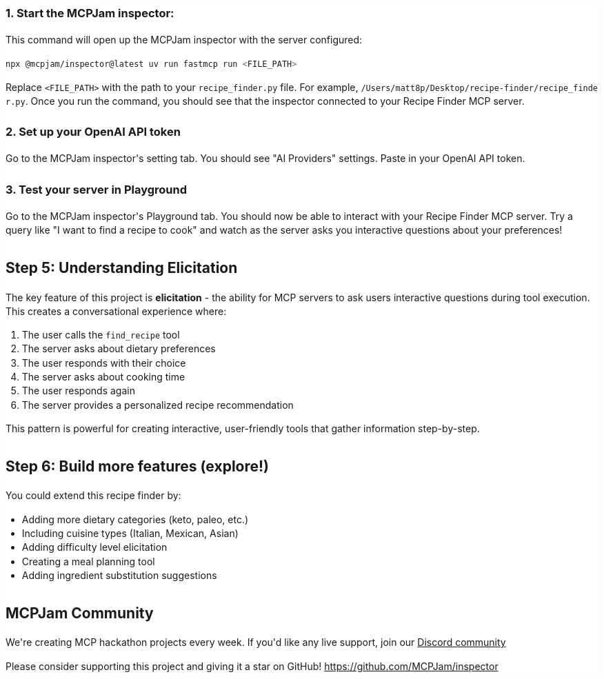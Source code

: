 ### 1. **Start the MCPJam inspector:**

This command will open up the MCPJam inspector with the server configured:

```bash
npx @mcpjam/inspector@latest uv run fastmcp run <FILE_PATH>
```

Replace `<FILE_PATH>` with the path to your `recipe_finder.py` file. For example, `/Users/matt8p/Desktop/recipe-finder/recipe_finder.py`. Once you run the command, you should see that the inspector connected to your Recipe Finder MCP server.

### 2. Set up your OpenAI API token

Go to the MCPJam inspector's setting tab. You should see "AI Providers" settings. Paste in your OpenAI API token.

### 3. Test your server in Playground

Go to the MCPJam inspector's Playground tab. You should now be able to interact with your Recipe Finder MCP server. Try a query like "I want to find a recipe to cook" and watch as the server asks you interactive questions about your preferences!

## Step 5: Understanding Elicitation

The key feature of this project is **elicitation** - the ability for MCP servers to ask users interactive questions during tool execution. This creates a conversational experience where:

1. The user calls the `find_recipe` tool
2. The server asks about dietary preferences
3. The user responds with their choice
4. The server asks about cooking time
5. The user responds again
6. The server provides a personalized recipe recommendation

This pattern is powerful for creating interactive, user-friendly tools that gather information step-by-step.

## Step 6: Build more features (explore!)

You could extend this recipe finder by:

- Adding more dietary categories (keto, paleo, etc.)
- Including cuisine types (Italian, Mexican, Asian)
- Adding difficulty level elicitation
- Creating a meal planning tool
- Adding ingredient substitution suggestions

## MCPJam Community

We're creating MCP hackathon projects every week. If you'd like any live support, join our [Discord community](https://discord.com/invite/JEnDtz8X6z)

Please consider supporting this project and giving it a star on GitHub!
https://github.com/MCPJam/inspector
